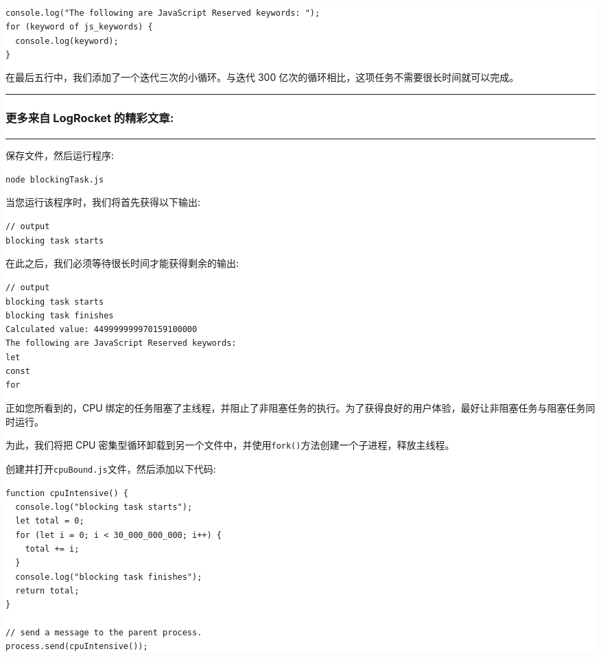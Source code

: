```
console.log("The following are JavaScript Reserved keywords: ");
for (keyword of js_keywords) {
  console.log(keyword);
}

```

在最后五行中，我们添加了一个迭代三次的小循环。与迭代 300 亿次的循环相比，这项任务不需要很长时间就可以完成。

* * *

### 更多来自 LogRocket 的精彩文章:

* * *

保存文件，然后运行程序:

```
node blockingTask.js

```

当您运行该程序时，我们将首先获得以下输出:

```
// output
blocking task starts

```

在此之后，我们必须等待很长时间才能获得剩余的输出:

```
// output
blocking task starts
blocking task finishes
Calculated value: 449999999970159100000
The following are JavaScript Reserved keywords: 
let
const
for

```

正如您所看到的，CPU 绑定的任务阻塞了主线程，并阻止了非阻塞任务的执行。为了获得良好的用户体验，最好让非阻塞任务与阻塞任务同时运行。

为此，我们将把 CPU 密集型循环卸载到另一个文件中，并使用`fork()`方法创建一个子进程，释放主线程。

创建并打开`cpuBound.js`文件，然后添加以下代码:

```
function cpuIntensive() {
  console.log("blocking task starts");
  let total = 0;
  for (let i = 0; i < 30_000_000_000; i++) {
    total += i;
  }
  console.log("blocking task finishes");
  return total;
}

// send a message to the parent process.
process.send(cpuIntensive());

```
